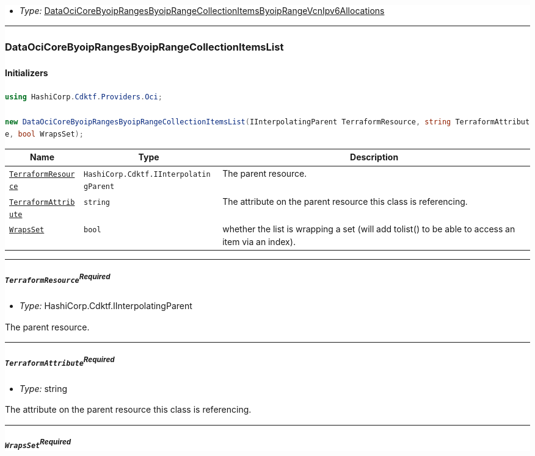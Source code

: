 - *Type:* <a href="#rhizo-co-terraform-provider-oci.dataOciCoreByoipRanges.DataOciCoreByoipRangesByoipRangeCollectionItemsByoipRangeVcnIpv6Allocations">DataOciCoreByoipRangesByoipRangeCollectionItemsByoipRangeVcnIpv6Allocations</a>

---


### DataOciCoreByoipRangesByoipRangeCollectionItemsList <a name="DataOciCoreByoipRangesByoipRangeCollectionItemsList" id="rhizo-co-terraform-provider-oci.dataOciCoreByoipRanges.DataOciCoreByoipRangesByoipRangeCollectionItemsList"></a>

#### Initializers <a name="Initializers" id="rhizo-co-terraform-provider-oci.dataOciCoreByoipRanges.DataOciCoreByoipRangesByoipRangeCollectionItemsList.Initializer"></a>

```csharp
using HashiCorp.Cdktf.Providers.Oci;

new DataOciCoreByoipRangesByoipRangeCollectionItemsList(IInterpolatingParent TerraformResource, string TerraformAttribute, bool WrapsSet);
```

| **Name** | **Type** | **Description** |
| --- | --- | --- |
| <code><a href="#rhizo-co-terraform-provider-oci.dataOciCoreByoipRanges.DataOciCoreByoipRangesByoipRangeCollectionItemsList.Initializer.parameter.terraformResource">TerraformResource</a></code> | <code>HashiCorp.Cdktf.IInterpolatingParent</code> | The parent resource. |
| <code><a href="#rhizo-co-terraform-provider-oci.dataOciCoreByoipRanges.DataOciCoreByoipRangesByoipRangeCollectionItemsList.Initializer.parameter.terraformAttribute">TerraformAttribute</a></code> | <code>string</code> | The attribute on the parent resource this class is referencing. |
| <code><a href="#rhizo-co-terraform-provider-oci.dataOciCoreByoipRanges.DataOciCoreByoipRangesByoipRangeCollectionItemsList.Initializer.parameter.wrapsSet">WrapsSet</a></code> | <code>bool</code> | whether the list is wrapping a set (will add tolist() to be able to access an item via an index). |

---

##### `TerraformResource`<sup>Required</sup> <a name="TerraformResource" id="rhizo-co-terraform-provider-oci.dataOciCoreByoipRanges.DataOciCoreByoipRangesByoipRangeCollectionItemsList.Initializer.parameter.terraformResource"></a>

- *Type:* HashiCorp.Cdktf.IInterpolatingParent

The parent resource.

---

##### `TerraformAttribute`<sup>Required</sup> <a name="TerraformAttribute" id="rhizo-co-terraform-provider-oci.dataOciCoreByoipRanges.DataOciCoreByoipRangesByoipRangeCollectionItemsList.Initializer.parameter.terraformAttribute"></a>

- *Type:* string

The attribute on the parent resource this class is referencing.

---

##### `WrapsSet`<sup>Required</sup> <a name="WrapsSet" id="rhizo-co-terraform-provider-oci.dataOciCoreByoipRanges.DataOciCoreByoipRangesByoipRangeCollectionItemsList.Initializer.parameter.wrapsSet"></a>
